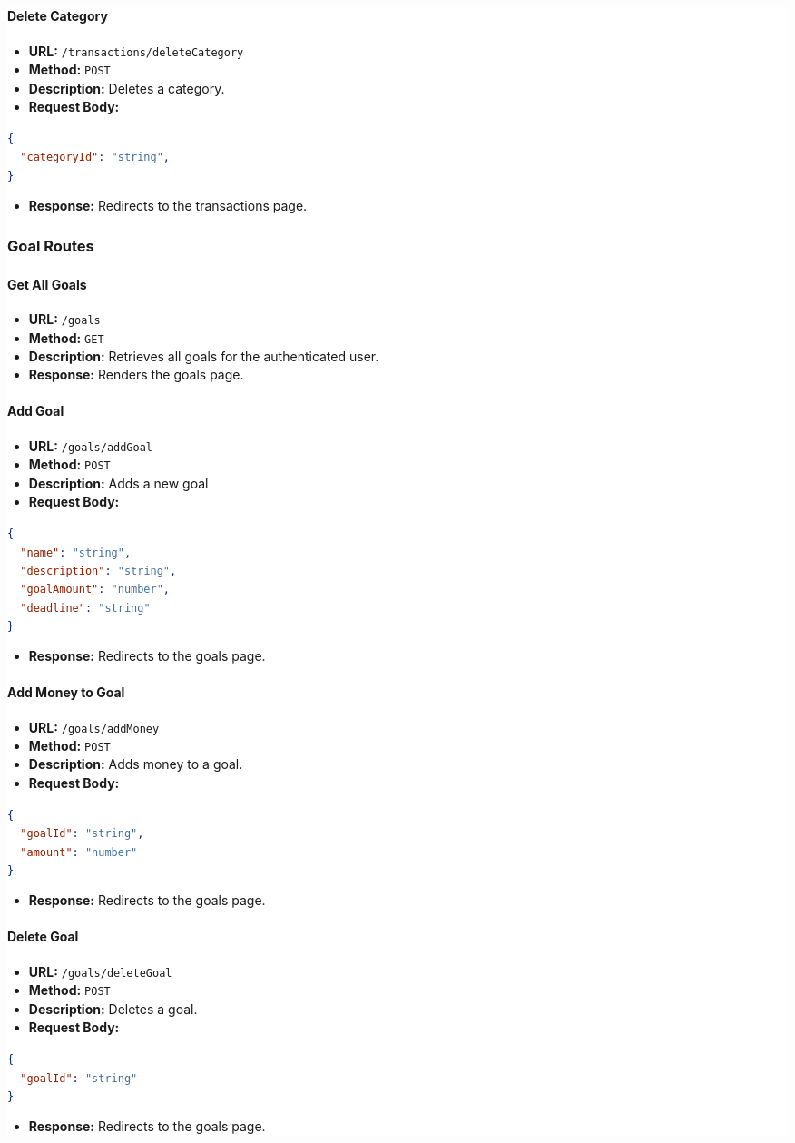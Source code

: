 #### Delete Category
- **URL:** `/transactions/deleteCategory`
- **Method:** `POST`
- **Description:**  Deletes a category.
- **Request Body:**
```json
{
  "categoryId": "string",
}
```
- **Response:** Redirects to the transactions page.



### Goal Routes

#### Get All Goals
- **URL:** `/goals`
- **Method:** `GET`
- **Description:** Retrieves all goals for the authenticated user.
- **Response:** Renders the goals page.


#### Add Goal
- **URL:** `/goals/addGoal`
- **Method:** `POST`
- **Description:** Adds a new goal
- **Request Body:**
```json
{
  "name": "string",
  "description": "string",
  "goalAmount": "number",
  "deadline": "string"
}
```
- **Response:** Redirects to the goals page.


#### Add Money to Goal
- **URL:** `/goals/addMoney`
- **Method:** `POST`
- **Description:** Adds money to a goal.
- **Request Body:**
```json
{
  "goalId": "string",
  "amount": "number"
}
```
- **Response:** Redirects to the goals page.


#### Delete Goal
- **URL:** `/goals/deleteGoal`
- **Method:** `POST`
- **Description:** Deletes a goal.
- **Request Body:**
```json
{
  "goalId": "string"
}
```
- **Response:** Redirects to the goals page.
